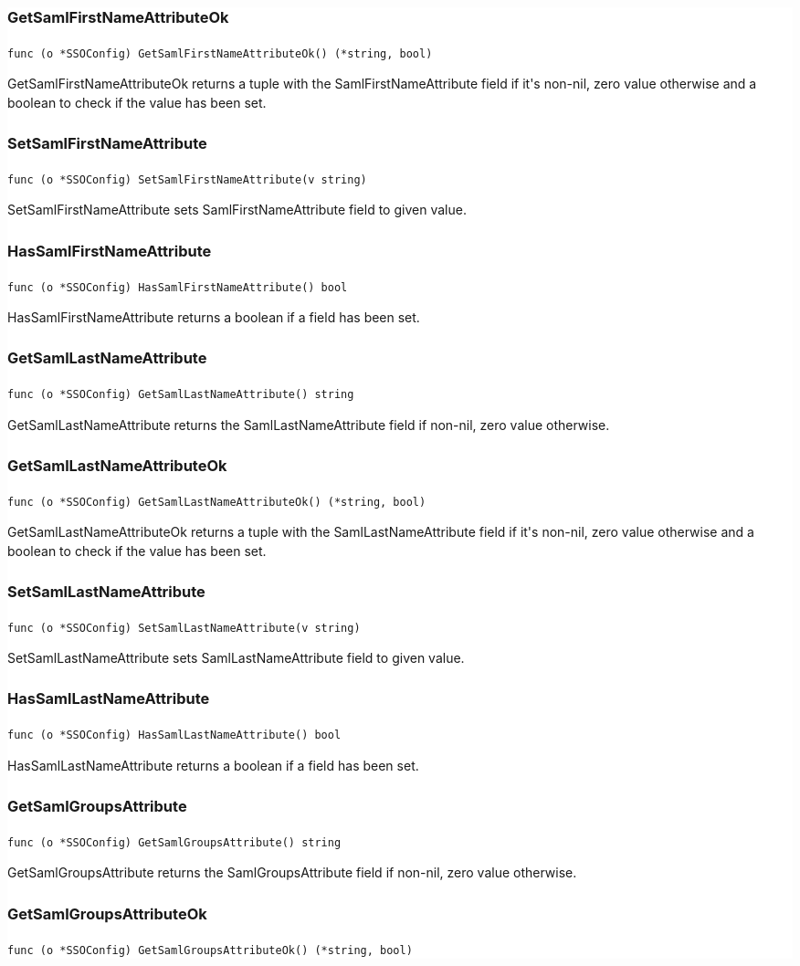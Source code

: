 ### GetSamlFirstNameAttributeOk

`func (o *SSOConfig) GetSamlFirstNameAttributeOk() (*string, bool)`

GetSamlFirstNameAttributeOk returns a tuple with the SamlFirstNameAttribute field if it's non-nil, zero value otherwise
and a boolean to check if the value has been set.

### SetSamlFirstNameAttribute

`func (o *SSOConfig) SetSamlFirstNameAttribute(v string)`

SetSamlFirstNameAttribute sets SamlFirstNameAttribute field to given value.

### HasSamlFirstNameAttribute

`func (o *SSOConfig) HasSamlFirstNameAttribute() bool`

HasSamlFirstNameAttribute returns a boolean if a field has been set.

### GetSamlLastNameAttribute

`func (o *SSOConfig) GetSamlLastNameAttribute() string`

GetSamlLastNameAttribute returns the SamlLastNameAttribute field if non-nil, zero value otherwise.

### GetSamlLastNameAttributeOk

`func (o *SSOConfig) GetSamlLastNameAttributeOk() (*string, bool)`

GetSamlLastNameAttributeOk returns a tuple with the SamlLastNameAttribute field if it's non-nil, zero value otherwise
and a boolean to check if the value has been set.

### SetSamlLastNameAttribute

`func (o *SSOConfig) SetSamlLastNameAttribute(v string)`

SetSamlLastNameAttribute sets SamlLastNameAttribute field to given value.

### HasSamlLastNameAttribute

`func (o *SSOConfig) HasSamlLastNameAttribute() bool`

HasSamlLastNameAttribute returns a boolean if a field has been set.

### GetSamlGroupsAttribute

`func (o *SSOConfig) GetSamlGroupsAttribute() string`

GetSamlGroupsAttribute returns the SamlGroupsAttribute field if non-nil, zero value otherwise.

### GetSamlGroupsAttributeOk

`func (o *SSOConfig) GetSamlGroupsAttributeOk() (*string, bool)`
